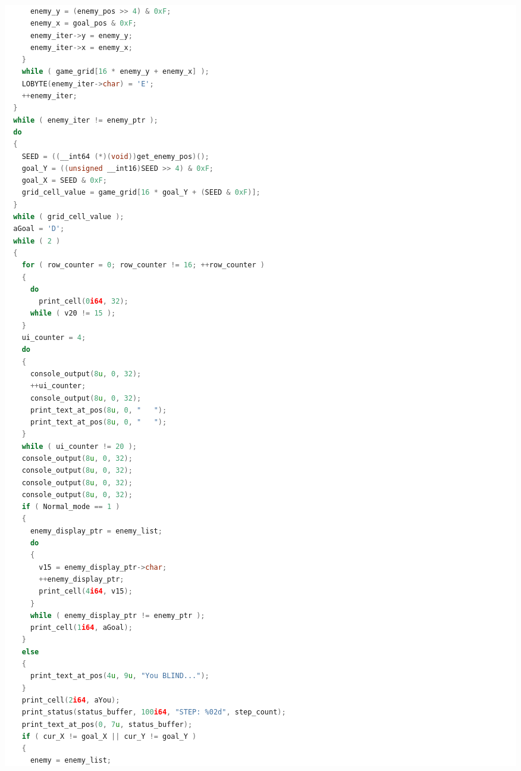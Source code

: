 ```c
      enemy_y = (enemy_pos >> 4) & 0xF;
      enemy_x = goal_pos & 0xF;
      enemy_iter->y = enemy_y;
      enemy_iter->x = enemy_x;
    }
    while ( game_grid[16 * enemy_y + enemy_x] );
    LOBYTE(enemy_iter->char) = 'E';
    ++enemy_iter;
  }
  while ( enemy_iter != enemy_ptr );
  do
  {
    SEED = ((__int64 (*)(void))get_enemy_pos)();
    goal_Y = ((unsigned __int16)SEED >> 4) & 0xF;
    goal_X = SEED & 0xF;
    grid_cell_value = game_grid[16 * goal_Y + (SEED & 0xF)];
  }
  while ( grid_cell_value );
  aGoal = 'D';
  while ( 2 )
  {
    for ( row_counter = 0; row_counter != 16; ++row_counter )
    {
      do
        print_cell(0i64, 32);
      while ( v20 != 15 );
    }
    ui_counter = 4;
    do
    {
      console_output(8u, 0, 32);
      ++ui_counter;
      console_output(8u, 0, 32);
      print_text_at_pos(8u, 0, "   ");
      print_text_at_pos(8u, 0, "   ");
    }
    while ( ui_counter != 20 );
    console_output(8u, 0, 32);
    console_output(8u, 0, 32);
    console_output(8u, 0, 32);
    console_output(8u, 0, 32);
    if ( Normal_mode == 1 )
    {
      enemy_display_ptr = enemy_list;
      do
      {
        v15 = enemy_display_ptr->char;
        ++enemy_display_ptr;
        print_cell(4i64, v15);
      }
      while ( enemy_display_ptr != enemy_ptr );
      print_cell(1i64, aGoal);
    }
    else
    {
      print_text_at_pos(4u, 9u, "You BLIND...");
    }
    print_cell(2i64, aYou);
    print_status(status_buffer, 100i64, "STEP: %02d", step_count);
    print_text_at_pos(0, 7u, status_buffer);
    if ( cur_X != goal_X || cur_Y != goal_Y )
    {
      enemy = enemy_list;
```